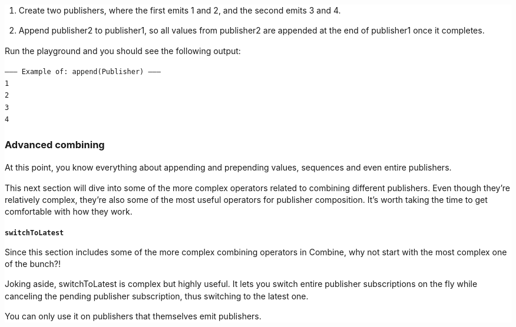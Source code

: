 1. Create two publishers, where the first emits 1 and 2, and the second emits 3 and 4.

2. Append publisher2 to publisher1, so all values from publisher2 are appended at the end of publisher1 once it completes.

Run the playground and you should see the following output:

```
——— Example of: append(Publisher) ———
1
2
3
4
```



### Advanced combining

At this point, you know everything about appending and prepending values, sequences and even entire publishers.

This next section will dive into some of the more complex operators related to combining different publishers. Even though they’re relatively complex, they’re also some of the most useful operators for publisher composition. It’s worth taking the time to get comfortable with how they work.



**`switchToLatest`**

Since this section includes some of the more complex combining operators in Combine, why not start with the most complex one of the bunch?!

Joking aside, switchToLatest is complex but highly useful. It lets you switch entire publisher subscriptions on the fly while canceling the pending publisher subscription, thus switching to the latest one.

You can only use it on publishers that themselves emit publishers.
